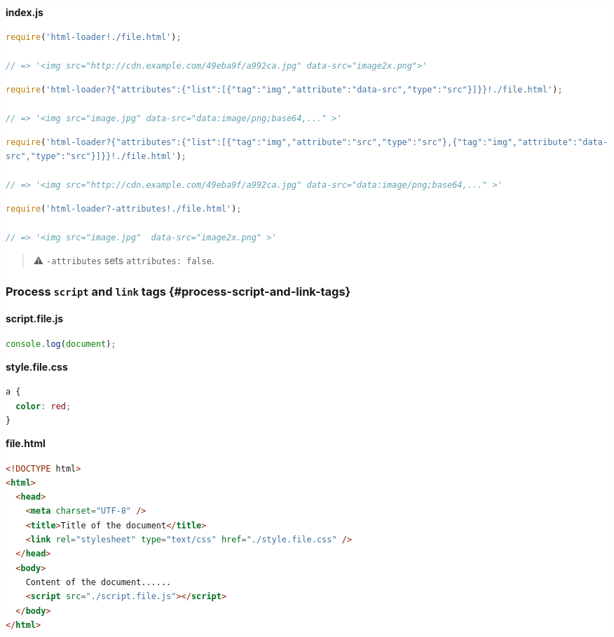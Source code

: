 **index.js**

```js
require('html-loader!./file.html');

// => '<img src="http://cdn.example.com/49eba9f/a992ca.jpg" data-src="image2x.png">'
```

```js
require('html-loader?{"attributes":{"list":[{"tag":"img","attribute":"data-src","type":"src"}]}}!./file.html');

// => '<img src="image.jpg" data-src="data:image/png;base64,..." >'
```

```js
require('html-loader?{"attributes":{"list":[{"tag":"img","attribute":"src","type":"src"},{"tag":"img","attribute":"data-src","type":"src"}]}}!./file.html');

// => '<img src="http://cdn.example.com/49eba9f/a992ca.jpg" data-src="data:image/png;base64,..." >'
```

```js
require('html-loader?-attributes!./file.html');

// => '<img src="image.jpg"  data-src="image2x.png" >'
```

> :warning: `-attributes` sets `attributes: false`.

### Process `script` and `link` tags {#process-script-and-link-tags}

**script.file.js**

```js
console.log(document);
```

**style.file.css**

```css
a {
  color: red;
}
```

**file.html**

```html
<!DOCTYPE html>
<html>
  <head>
    <meta charset="UTF-8" />
    <title>Title of the document</title>
    <link rel="stylesheet" type="text/css" href="./style.file.css" />
  </head>
  <body>
    Content of the document......
    <script src="./script.file.js"></script>
  </body>
</html>
```


[npm]: https://img.shields.io/npm/v/html-loader.svg
[npm-url]: https://npmjs.com/package/html-loader
[node]: https://img.shields.io/node/v/html-loader.svg
[node-url]: https://nodejs.org/
[deps]: https://david-dm.org/webpack-contrib/html-loader.svg
[deps-url]: https://david-dm.org/webpack-contrib/html-loader
[tests]: https://github.com/webpack-contrib/html-loader/workflows/html-loader/badge.svg
[tests-url]: https://github.com/webpack-contrib/html-loader/actions
[cover]: https://codecov.io/gh/webpack-contrib/html-loader/branch/master/graph/badge.svg
[cover-url]: https://codecov.io/gh/webpack-contrib/html-loader
[chat]: https://img.shields.io/badge/gitter-webpack%2Fwebpack-brightgreen.svg
[chat-url]: https://gitter.im/webpack/webpack
[size]: https://packagephobia.now.sh/badge?p=html-loader
[size-url]: https://packagephobia.now.sh/result?p=html-loader